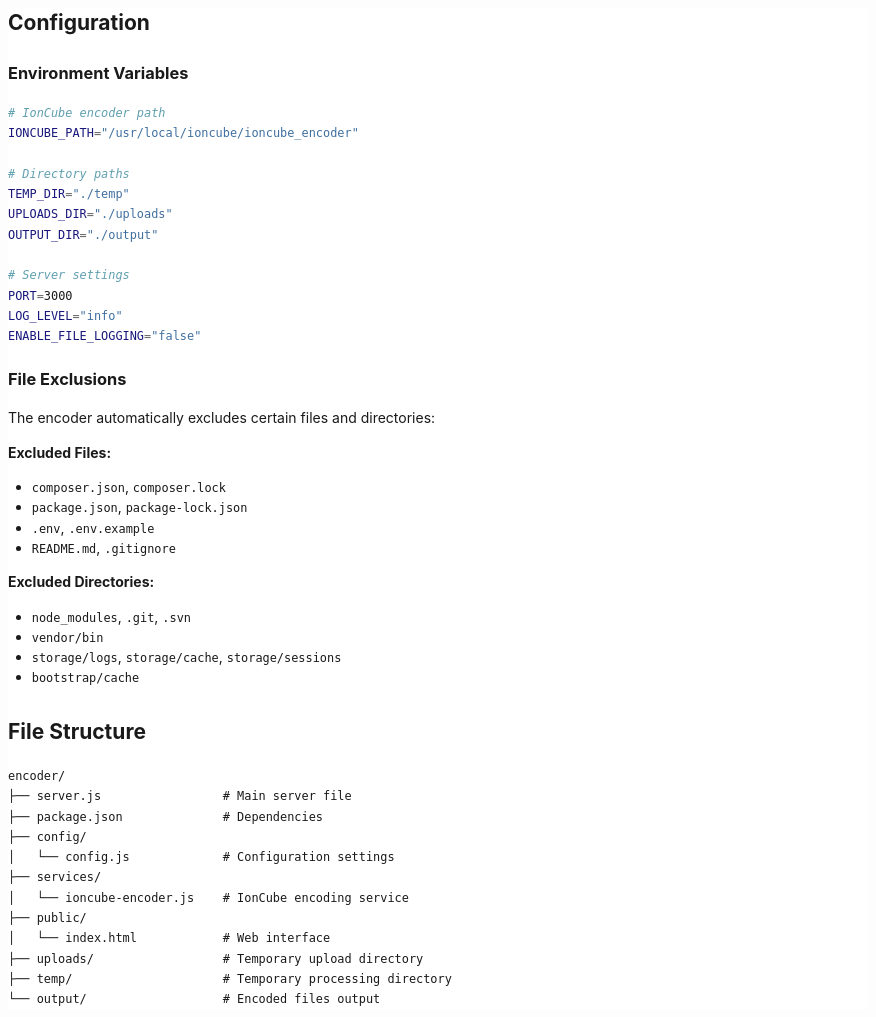 ## Configuration

### Environment Variables

```bash
# IonCube encoder path
IONCUBE_PATH="/usr/local/ioncube/ioncube_encoder"

# Directory paths
TEMP_DIR="./temp"
UPLOADS_DIR="./uploads"
OUTPUT_DIR="./output"

# Server settings
PORT=3000
LOG_LEVEL="info"
ENABLE_FILE_LOGGING="false"
```

### File Exclusions

The encoder automatically excludes certain files and directories:

**Excluded Files:**
- `composer.json`, `composer.lock`
- `package.json`, `package-lock.json`
- `.env`, `.env.example`
- `README.md`, `.gitignore`

**Excluded Directories:**
- `node_modules`, `.git`, `.svn`
- `vendor/bin`
- `storage/logs`, `storage/cache`, `storage/sessions`
- `bootstrap/cache`

## File Structure

```
encoder/
├── server.js                 # Main server file
├── package.json              # Dependencies
├── config/
│   └── config.js             # Configuration settings
├── services/
│   └── ioncube-encoder.js    # IonCube encoding service
├── public/
│   └── index.html            # Web interface
├── uploads/                  # Temporary upload directory
├── temp/                     # Temporary processing directory
└── output/                   # Encoded files output
```
